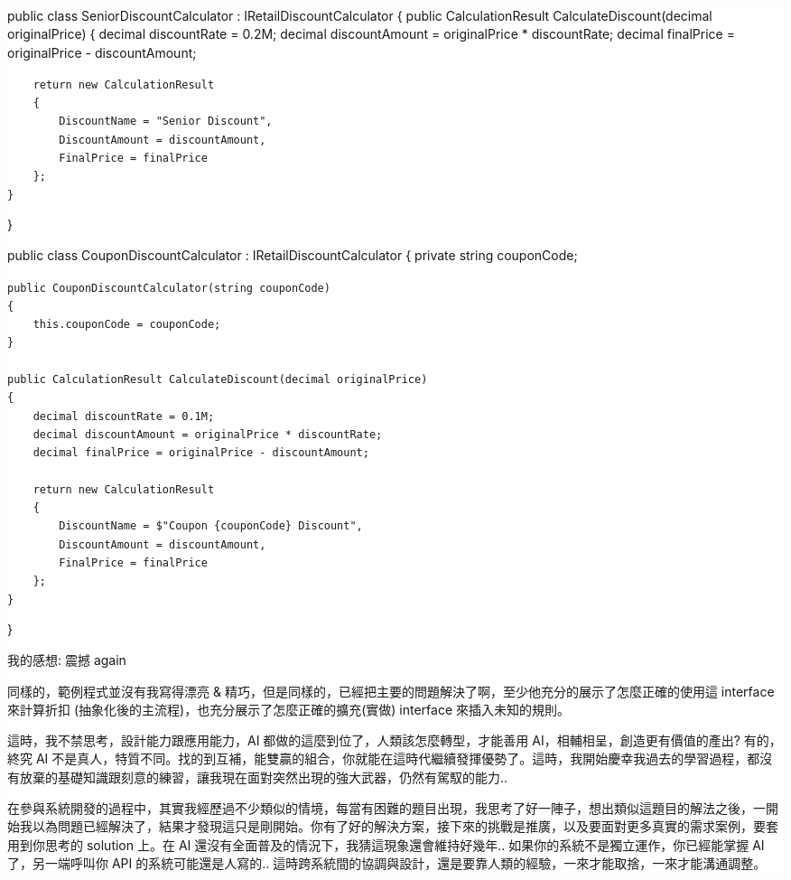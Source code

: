 public class SeniorDiscountCalculator : IRetailDiscountCalculator
{
    public CalculationResult CalculateDiscount(decimal originalPrice)
    {
        decimal discountRate = 0.2M;
        decimal discountAmount = originalPrice * discountRate;
        decimal finalPrice = originalPrice - discountAmount;

        return new CalculationResult
        {
            DiscountName = "Senior Discount",
            DiscountAmount = discountAmount,
            FinalPrice = finalPrice
        };
    }
}

public class CouponDiscountCalculator : IRetailDiscountCalculator
{
    private string couponCode;

    public CouponDiscountCalculator(string couponCode)
    {
        this.couponCode = couponCode;
    }

    public CalculationResult CalculateDiscount(decimal originalPrice)
    {
        decimal discountRate = 0.1M;
        decimal discountAmount = originalPrice * discountRate;
        decimal finalPrice = originalPrice - discountAmount;

        return new CalculationResult
        {
            DiscountName = $"Coupon {couponCode} Discount",
            DiscountAmount = discountAmount,
            FinalPrice = finalPrice
        };
    }
}



我的感想: 震撼 again

同樣的，範例程式並沒有我寫得漂亮 & 精巧，但是同樣的，已經把主要的問題解決了啊，至少他充分的展示了怎麼正確的使用這 interface 來計算折扣 (抽象化後的主流程)，也充分展示了怎麼正確的擴充(實做) interface 來插入未知的規則。

這時，我不禁思考，設計能力跟應用能力，AI 都做的這麼到位了，人類該怎麼轉型，才能善用 AI，相輔相呈，創造更有價值的產出?
有的，終究 AI 不是真人，特質不同。找的到互補，能雙贏的組合，你就能在這時代繼續發揮優勢了。這時，我開始慶幸我過去的學習過程，都沒有放棄的基礎知識跟刻意的練習，讓我現在面對突然出現的強大武器，仍然有駕馭的能力..

在參與系統開發的過程中，其實我經歷過不少類似的情境，每當有困難的題目出現，我思考了好一陣子，想出類似這題目的解法之後，一開始我以為問題已經解決了，結果才發現這只是剛開始。你有了好的解決方案，接下來的挑戰是推廣，以及要面對更多真實的需求案例，要套用到你思考的 solution 上。在 AI 還沒有全面普及的情況下，我猜這現象還會維持好幾年.. 如果你的系統不是獨立運作，你已經能掌握 AI 了，另一端呼叫你 API 的系統可能還是人寫的.. 這時跨系統間的協調與設計，還是要靠人類的經驗，一來才能取捨，一來才能溝通調整。
